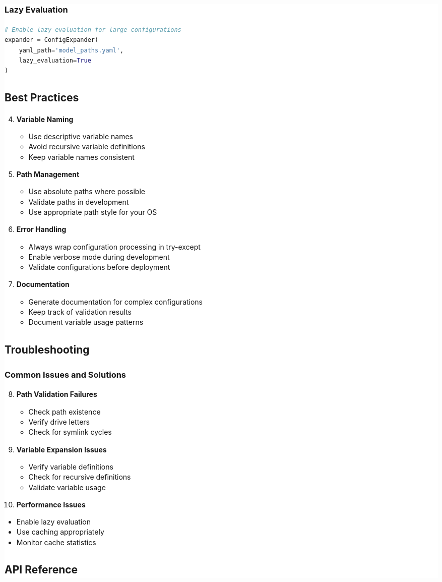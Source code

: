 ### Lazy Evaluation
```python
# Enable lazy evaluation for large configurations
expander = ConfigExpander(
    yaml_path='model_paths.yaml',
    lazy_evaluation=True
)
```

## Best Practices

4. **Variable Naming**
   - Use descriptive variable names
   - Avoid recursive variable definitions
   - Keep variable names consistent

5. **Path Management**
   - Use absolute paths where possible
   - Validate paths in development
   - Use appropriate path style for your OS

6. **Error Handling**
   - Always wrap configuration processing in try-except
   - Enable verbose mode during development
   - Validate configurations before deployment

7. **Documentation**
   - Generate documentation for complex configurations
   - Keep track of validation results
   - Document variable usage patterns

## Troubleshooting

### Common Issues and Solutions

8. **Path Validation Failures**
   - Check path existence
   - Verify drive letters
   - Check for symlink cycles

9. **Variable Expansion Issues**
   - Verify variable definitions
   - Check for recursive definitions
   - Validate variable usage

10. **Performance Issues**
   - Enable lazy evaluation
   - Use caching appropriately
   - Monitor cache statistics

## API Reference
